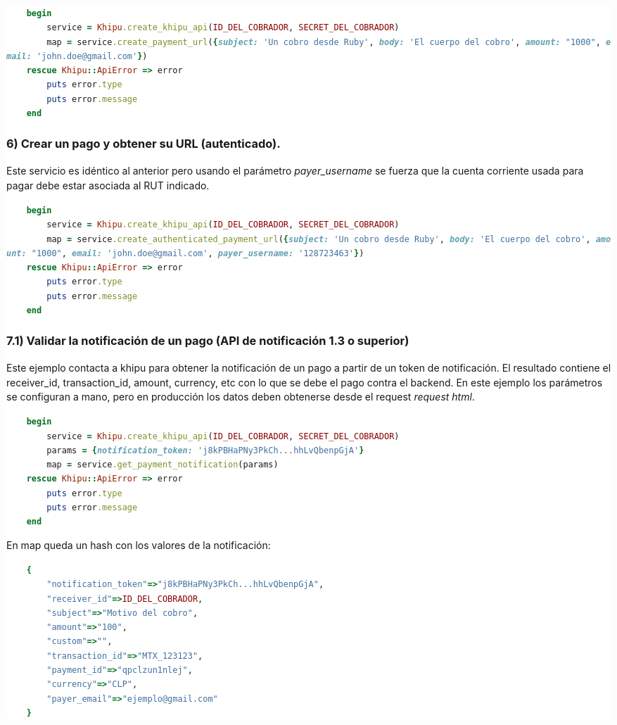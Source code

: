 ```Ruby
    begin 
        service = Khipu.create_khipu_api(ID_DEL_COBRADOR, SECRET_DEL_COBRADOR)
        map = service.create_payment_url({subject: 'Un cobro desde Ruby', body: 'El cuerpo del cobro', amount: "1000", email: 'john.doe@gmail.com'})
    rescue Khipu::ApiError => error
        puts error.type
        puts error.message
    end
```
### 6) Crear un pago y obtener su URL (autenticado).

Este servicio es idéntico al anterior pero usando el parámetro _payer_username_ se fuerza que la cuenta corriente usada
para pagar debe estar asociada al RUT indicado.

```Ruby
    begin
        service = Khipu.create_khipu_api(ID_DEL_COBRADOR, SECRET_DEL_COBRADOR)
        map = service.create_authenticated_payment_url({subject: 'Un cobro desde Ruby', body: 'El cuerpo del cobro', amount: "1000", email: 'john.doe@gmail.com', payer_username: '128723463'})
    rescue Khipu::ApiError => error
        puts error.type
        puts error.message
    end
```

### 7.1) Validar la notificación de un pago (API de notificación 1.3 o superior)

Este ejemplo contacta a khipu para obtener la notificación de un pago a partir de un token de notificación.
El resultado contiene el receiver_id, transaction_id, amount, currency, etc con lo que se debe el pago contra el backend.
En este ejemplo los parámetros se configuran a mano, pero en producción los datos deben obtenerse desde el request _request html_.

```Ruby
    begin
        service = Khipu.create_khipu_api(ID_DEL_COBRADOR, SECRET_DEL_COBRADOR)
        params = {notification_token: 'j8kPBHaPNy3PkCh...hhLvQbenpGjA'}
        map = service.get_payment_notification(params)
    rescue Khipu::ApiError => error
        puts error.type
        puts error.message
    end
``````

En map queda un hash con los valores de la notificación:

```Ruby
    {
        "notification_token"=>"j8kPBHaPNy3PkCh...hhLvQbenpGjA",
        "receiver_id"=>ID_DEL_COBRADOR,
        "subject"=>"Motivo del cobro",
        "amount"=>"100",
        "custom"=>"",
        "transaction_id"=>"MTX_123123",
        "payment_id"=>"qpclzun1nlej",
        "currency"=>"CLP",
        "payer_email"=>"ejemplo@gmail.com"
    }
``````
